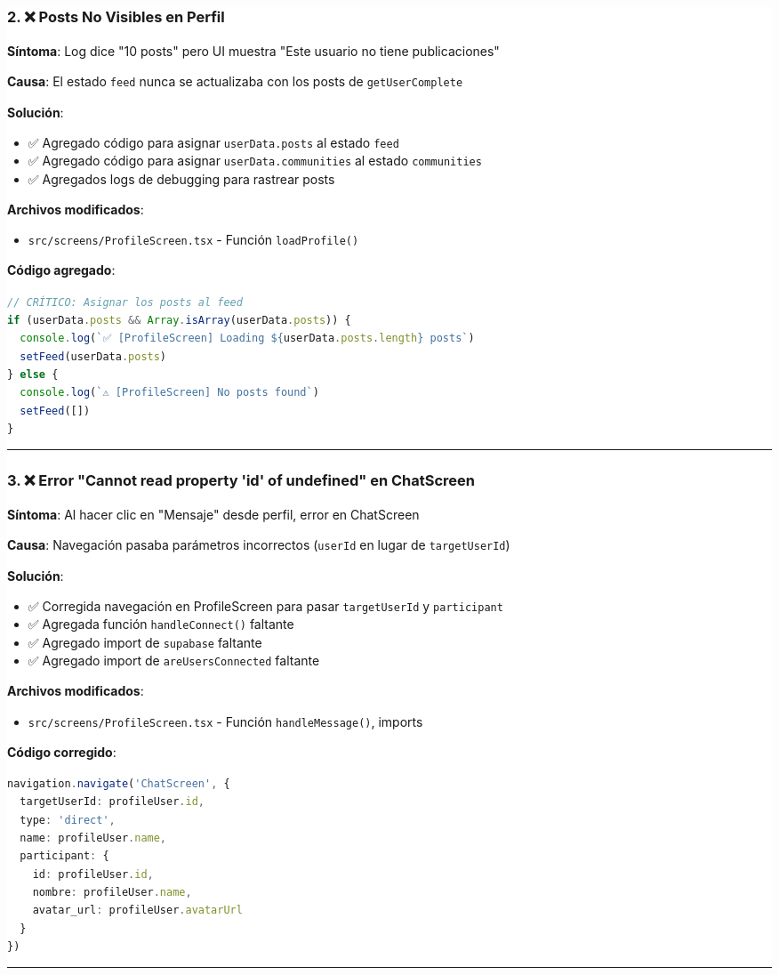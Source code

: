 
### 2. ❌ Posts No Visibles en Perfil
**Síntoma**: Log dice "10 posts" pero UI muestra "Este usuario no tiene publicaciones"

**Causa**: El estado `feed` nunca se actualizaba con los posts de `getUserComplete`

**Solución**:
- ✅ Agregado código para asignar `userData.posts` al estado `feed`
- ✅ Agregado código para asignar `userData.communities` al estado `communities`
- ✅ Agregados logs de debugging para rastrear posts

**Archivos modificados**:
- `src/screens/ProfileScreen.tsx` - Función `loadProfile()`

**Código agregado**:
```typescript
// CRÍTICO: Asignar los posts al feed
if (userData.posts && Array.isArray(userData.posts)) {
  console.log(`✅ [ProfileScreen] Loading ${userData.posts.length} posts`)
  setFeed(userData.posts)
} else {
  console.log(`⚠️ [ProfileScreen] No posts found`)
  setFeed([])
}
```

---

### 3. ❌ Error "Cannot read property 'id' of undefined" en ChatScreen
**Síntoma**: Al hacer clic en "Mensaje" desde perfil, error en ChatScreen

**Causa**: Navegación pasaba parámetros incorrectos (`userId` en lugar de `targetUserId`)

**Solución**:
- ✅ Corregida navegación en ProfileScreen para pasar `targetUserId` y `participant`
- ✅ Agregada función `handleConnect()` faltante
- ✅ Agregado import de `supabase` faltante
- ✅ Agregado import de `areUsersConnected` faltante

**Archivos modificados**:
- `src/screens/ProfileScreen.tsx` - Función `handleMessage()`, imports

**Código corregido**:
```typescript
navigation.navigate('ChatScreen', { 
  targetUserId: profileUser.id,
  type: 'direct',
  name: profileUser.name,
  participant: {
    id: profileUser.id,
    nombre: profileUser.name,
    avatar_url: profileUser.avatarUrl
  }
})
```

---